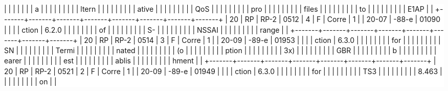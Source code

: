 |       |       |       |       |       |       | a     |       |
|       |       |       |       |       |       | ltern |       |
|       |       |       |       |       |       | ative |       |
|       |       |       |       |       |       | QoS   |       |
|       |       |       |       |       |       | pro   |       |
|       |       |       |       |       |       | files |       |
|       |       |       |       |       |       | to    |       |
|       |       |       |       |       |       | E1AP  |       |
+-------+-------+-------+-------+-------+-------+-------+-------+
| 20    | RP    | RP-2  | 0512  | 4     | F     | Corre | 1     |
| 20-07 | -88-e | 01090 |       |       |       | ction | 6.2.0 |
|       |       |       |       |       |       | of    |       |
|       |       |       |       |       |       | S-    |       |
|       |       |       |       |       |       | NSSAI |       |
|       |       |       |       |       |       | range |       |
+-------+-------+-------+-------+-------+-------+-------+-------+
| 20    | RP    | RP-2  | 0514  | 3     | F     | Corre | 1     |
| 20-09 | -89-e | 01953 |       |       |       | ction | 6.3.0 |
|       |       |       |       |       |       | for   |       |
|       |       |       |       |       |       | SN    |       |
|       |       |       |       |       |       | Termi |       |
|       |       |       |       |       |       | nated |       |
|       |       |       |       |       |       | (o    |       |
|       |       |       |       |       |       | ption |       |
|       |       |       |       |       |       | 3x)   |       |
|       |       |       |       |       |       | GBR   |       |
|       |       |       |       |       |       | b     |       |
|       |       |       |       |       |       | earer |       |
|       |       |       |       |       |       | est   |       |
|       |       |       |       |       |       | ablis |       |
|       |       |       |       |       |       | hment |       |
+-------+-------+-------+-------+-------+-------+-------+-------+
| 20    | RP    | RP-2  | 0521  | 2     | F     | Corre | 1     |
| 20-09 | -89-e | 01949 |       |       |       | ction | 6.3.0 |
|       |       |       |       |       |       | for   |       |
|       |       |       |       |       |       | TS3   |       |
|       |       |       |       |       |       | 8.463 |       |
|       |       |       |       |       |       | on    |       |